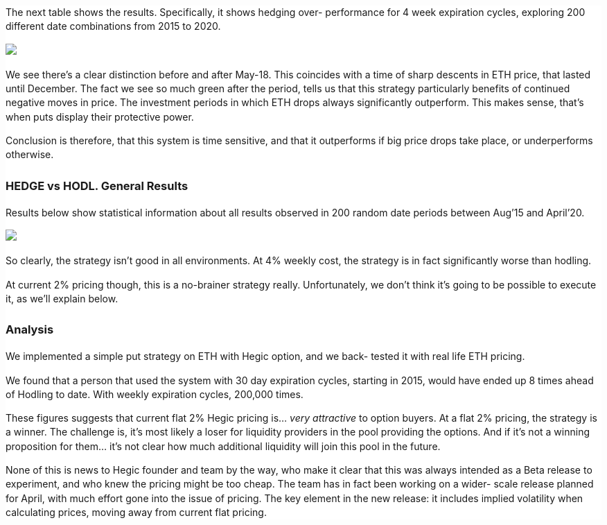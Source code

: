 The next table shows the results. Specifically, it shows hedging over-
performance for 4 week expiration cycles, exploring 200 different date
combinations from 2015 to 2020.

[![](https://substackcdn.com/image/fetch/w_1456,c_limit,f_auto,q_auto:good,fl_progressive:steep/https%3A%2F%2Fbucketeer-e05bbc84-baa3-437e-9518-adb32be77984.s3.amazonaws.com%2Fpublic%2Fimages%2F5776f59c-ded9-4b5c-8a15-c8d16e5c8d20_1238x1033.png)](https://substackcdn.com/image/fetch/f_auto,q_auto:good,fl_progressive:steep/https%3A%2F%2Fbucketeer-e05bbc84-baa3-437e-9518-adb32be77984.s3.amazonaws.com%2Fpublic%2Fimages%2F5776f59c-ded9-4b5c-8a15-c8d16e5c8d20_1238x1033.png)

We see there’s a clear distinction before and after May-18. This coincides
with a time of sharp descents in ETH price, that lasted until December. The
fact we see so much green after the period, tells us that this strategy
particularly benefits of continued negative moves in price. The investment
periods in which ETH drops always significantly outperform. This makes sense,
that’s when puts display their protective power.

Conclusion is therefore, that this system is time sensitive, and that it
outperforms if big price drops take place, or underperforms otherwise.

### HEDGE vs HODL. General Results

Results below show statistical information about all results observed in 200
random date periods between Aug’15 and April’20.

[![](https://substackcdn.com/image/fetch/w_1456,c_limit,f_auto,q_auto:good,fl_progressive:steep/https%3A%2F%2Fbucketeer-e05bbc84-baa3-437e-9518-adb32be77984.s3.amazonaws.com%2Fpublic%2Fimages%2Fbacd0b9c-c1d2-432a-b87b-e1f56d545b9b_789x570.png)](https://substackcdn.com/image/fetch/f_auto,q_auto:good,fl_progressive:steep/https%3A%2F%2Fbucketeer-e05bbc84-baa3-437e-9518-adb32be77984.s3.amazonaws.com%2Fpublic%2Fimages%2Fbacd0b9c-c1d2-432a-b87b-e1f56d545b9b_789x570.png)

So clearly, the strategy isn’t good in all environments. At 4% weekly cost,
the strategy is in fact significantly worse than hodling.

At current 2% pricing though, this is a no-brainer strategy really.
Unfortunately, we don’t think it’s going to be possible to execute it, as
we’ll explain below.

### Analysis

We implemented a simple put strategy on ETH with Hegic option, and we back-
tested it with real life ETH pricing.

We found that a person that used the system with 30 day expiration cycles,
starting in 2015, would have ended up 8 times ahead of Hodling to date. With
weekly expiration cycles, 200,000 times.

These figures suggests that current flat 2% Hegic pricing is… _very
attractive_ to option buyers. At a flat 2% pricing, the strategy is a winner.
The challenge is, it’s most likely a loser for liquidity providers in the pool
providing the options. And if it’s not a winning proposition for them… it’s
not clear how much additional liquidity will join this pool in the future.

None of this is news to Hegic founder and team by the way, who make it clear
that this was always intended as a Beta release to experiment, and who knew
the pricing might be too cheap. The team has in fact been working on a wider-
scale release planned for April, with much effort gone into the issue of
pricing. The key element in the new release: it includes implied volatility
when calculating prices, moving away from current flat pricing.
